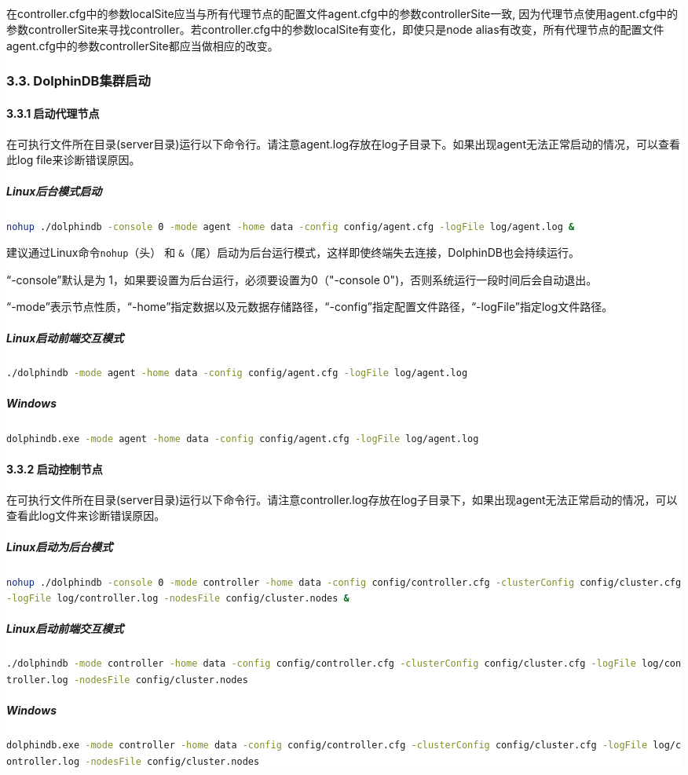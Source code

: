 在controller.cfg中的参数localSite应当与所有代理节点的配置文件agent.cfg中的参数controllerSite一致, 因为代理节点使用agent.cfg中的参数controllerSite来寻找controller。若controller.cfg中的参数localSite有变化，即使只是node alias有改变，所有代理节点的配置文件agent.cfg中的参数controllerSite都应当做相应的改变。

### 3.3. DolphinDB集群启动

#### 3.3.1 启动代理节点

在可执行文件所在目录(server目录)运行以下命令行。请注意agent.log存放在log子目录下。如果出现agent无法正常启动的情况，可以查看此log file来诊断错误原因。

##### Linux后台模式启动

```sh
nohup ./dolphindb -console 0 -mode agent -home data -config config/agent.cfg -logFile log/agent.log &
```

建议通过Linux命令`nohup`（头） 和 `&`（尾）启动为后台运行模式，这样即使终端失去连接，DolphinDB也会持续运行。 

“-console”默认是为 1，如果要设置为后台运行，必须要设置为0（"-console 0")，否则系统运行一段时间后会自动退出。

“-mode”表示节点性质，“-home”指定数据以及元数据存储路径，“-config”指定配置文件路径，“-logFile”指定log文件路径。

##### Linux启动前端交互模式

```sh
./dolphindb -mode agent -home data -config config/agent.cfg -logFile log/agent.log
```

##### Windows

```sh
dolphindb.exe -mode agent -home data -config config/agent.cfg -logFile log/agent.log
```

#### 3.3.2 启动控制节点

在可执行文件所在目录(server目录)运行以下命令行。请注意controller.log存放在log子目录下，如果出现agent无法正常启动的情况，可以查看此log文件来诊断错误原因。

##### Linux启动为后台模式

```sh
nohup ./dolphindb -console 0 -mode controller -home data -config config/controller.cfg -clusterConfig config/cluster.cfg -logFile log/controller.log -nodesFile config/cluster.nodes &
```

##### Linux启动前端交互模式

```sh
./dolphindb -mode controller -home data -config config/controller.cfg -clusterConfig config/cluster.cfg -logFile log/controller.log -nodesFile config/cluster.nodes
```

##### Windows

```sh
dolphindb.exe -mode controller -home data -config config/controller.cfg -clusterConfig config/cluster.cfg -logFile log/controller.log -nodesFile config/cluster.nodes
```
